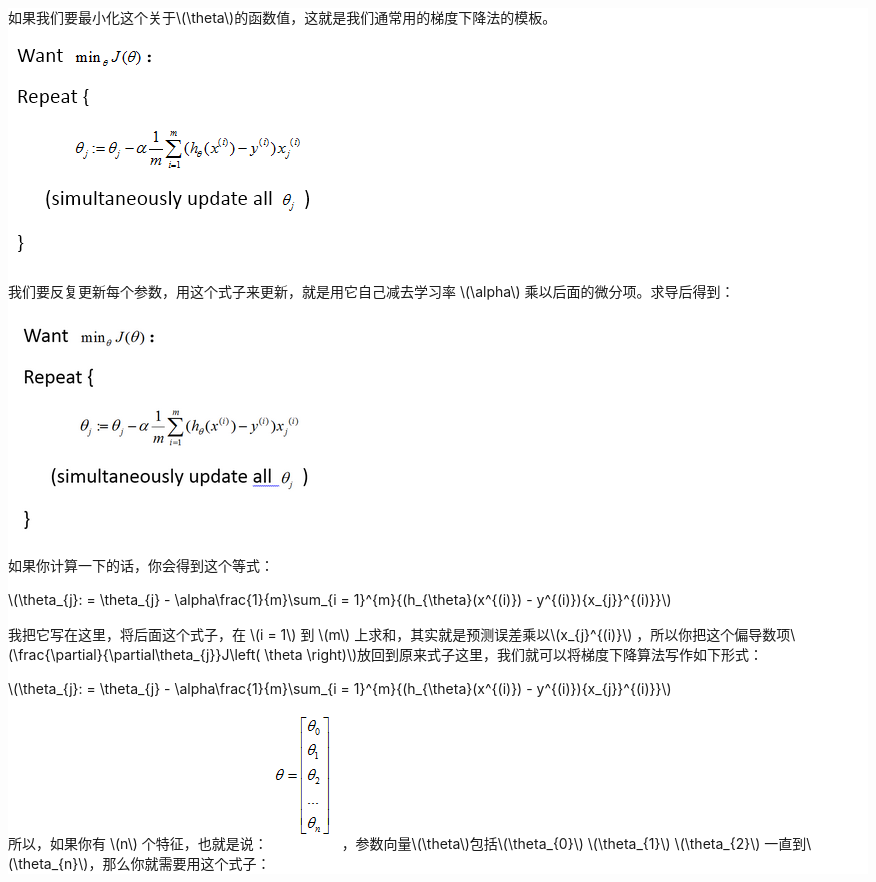 如果我们要最小化这个关于\\(\theta\\)的函数值，这就是我们通常用的梯度下降法的模板。

![](media/697289f1db9398ca57aea561b8e57093.png)

我们要反复更新每个参数，用这个式子来更新，就是用它自己减去学习率 \\(\alpha\\)
乘以后面的微分项。求导后得到：

![](media/98cef541809f56948bb814b856b9dd2b.png)

如果你计算一下的话，你会得到这个等式：

\\(\theta\_{j}: = \theta\_{j} - \alpha\frac{1}{m}\sum\_{i =
1}^{m}{(h\_{\theta}(x^{(i)}) - y^{(i)}){x\_{j}}^{(i)}}\\)

我把它写在这里，将后面这个式子，在 \\(i = 1\\) 到 \\(m\\)
上求和，其实就是预测误差乘以\\(x\_{j}^{(i)}\\)
，所以你把这个偏导数项\\(\frac{\partial}{\partial\theta\_{j}}J\left( \theta
\right)\\)放回到原来式子这里，我们就可以将梯度下降算法写作如下形式：

\\(\theta\_{j}: = \theta\_{j} - \alpha\frac{1}{m}\sum\_{i =
1}^{m}{(h\_{\theta}(x^{(i)}) - y^{(i)}){x\_{j}}^{(i)}}\\)

所以，如果你有 \\(n\\) 个特征，也就是说：
![](media/06553f8a5b894e5b6fccb5860b8a81ce.png)
，参数向量\\(\theta\\)包括\\(\theta\_{0}\\) \\(\theta\_{1}\\) \\(\theta\_{2}\\)
一直到\\(\theta\_{n}\\)，那么你就需要用这个式子：
